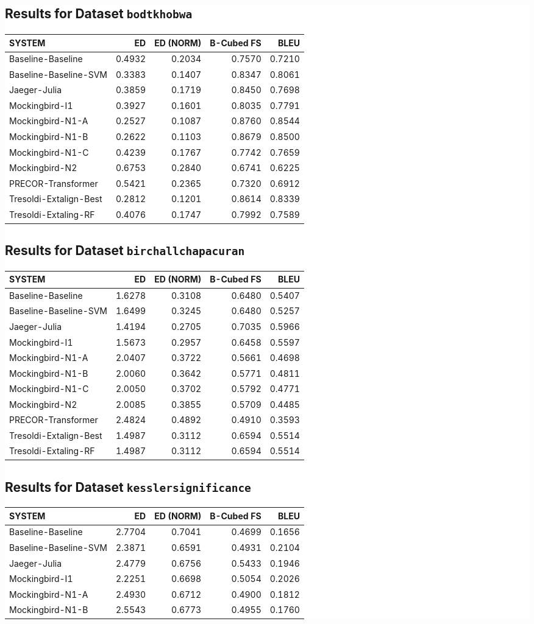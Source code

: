 ## Results for Dataset `bodtkhobwa`

| SYSTEM                 |     ED |   ED (NORM) |   B-Cubed FS |   BLEU |
|:-----------------------|-------:|------------:|-------------:|-------:|
| Baseline-Baseline      | 0.4932 |      0.2034 |       0.7570 | 0.7210 |
| Baseline-Baseline-SVM  | 0.3383 |      0.1407 |       0.8347 | 0.8061 |
| Jaeger-Julia           | 0.3859 |      0.1719 |       0.8450 | 0.7698 |
| Mockingbird-I1         | 0.3927 |      0.1601 |       0.8035 | 0.7791 |
| Mockingbird-N1-A       | 0.2527 |      0.1087 |       0.8760 | 0.8544 |
| Mockingbird-N1-B       | 0.2622 |      0.1103 |       0.8679 | 0.8500 |
| Mockingbird-N1-C       | 0.4239 |      0.1767 |       0.7742 | 0.7659 |
| Mockingbird-N2         | 0.6753 |      0.2840 |       0.6741 | 0.6225 |
| PRECOR-Transformer     | 0.5421 |      0.2365 |       0.7320 | 0.6912 |
| Tresoldi-Extalign-Best | 0.2812 |      0.1201 |       0.8614 | 0.8339 |
| Tresoldi-Extaling-RF   | 0.4076 |      0.1747 |       0.7992 | 0.7589 |

## Results for Dataset `birchallchapacuran`

| SYSTEM                 |     ED |   ED (NORM) |   B-Cubed FS |   BLEU |
|:-----------------------|-------:|------------:|-------------:|-------:|
| Baseline-Baseline      | 1.6278 |      0.3108 |       0.6480 | 0.5407 |
| Baseline-Baseline-SVM  | 1.6499 |      0.3245 |       0.6480 | 0.5257 |
| Jaeger-Julia           | 1.4194 |      0.2705 |       0.7035 | 0.5966 |
| Mockingbird-I1         | 1.5673 |      0.2957 |       0.6458 | 0.5597 |
| Mockingbird-N1-A       | 2.0407 |      0.3722 |       0.5661 | 0.4698 |
| Mockingbird-N1-B       | 2.0060 |      0.3642 |       0.5771 | 0.4811 |
| Mockingbird-N1-C       | 2.0050 |      0.3702 |       0.5792 | 0.4771 |
| Mockingbird-N2         | 2.0085 |      0.3855 |       0.5709 | 0.4485 |
| PRECOR-Transformer     | 2.4824 |      0.4892 |       0.4910 | 0.3593 |
| Tresoldi-Extalign-Best | 1.4987 |      0.3112 |       0.6594 | 0.5514 |
| Tresoldi-Extaling-RF   | 1.4987 |      0.3112 |       0.6594 | 0.5514 |

## Results for Dataset `kesslersignificance`

| SYSTEM                 |     ED |   ED (NORM) |   B-Cubed FS |   BLEU |
|:-----------------------|-------:|------------:|-------------:|-------:|
| Baseline-Baseline      | 2.7704 |      0.7041 |       0.4699 | 0.1656 |
| Baseline-Baseline-SVM  | 2.3871 |      0.6591 |       0.4931 | 0.2104 |
| Jaeger-Julia           | 2.4779 |      0.6756 |       0.5433 | 0.1946 |
| Mockingbird-I1         | 2.2251 |      0.6698 |       0.5054 | 0.2026 |
| Mockingbird-N1-A       | 2.4930 |      0.6712 |       0.4900 | 0.1812 |
| Mockingbird-N1-B       | 2.5543 |      0.6773 |       0.4955 | 0.1760 |
